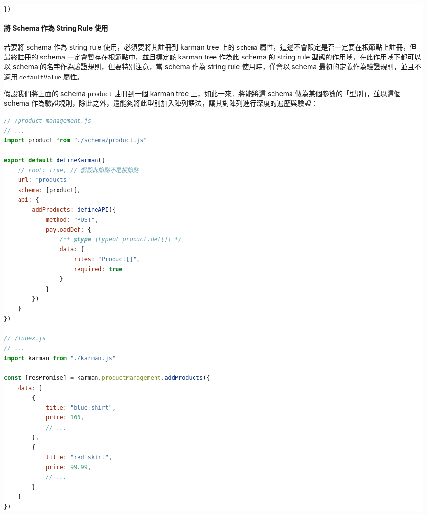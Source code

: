```js
})
```

#### 將 Schema 作為 String Rule 使用

若要將 schema 作為 string rule 使用，必須要將其註冊到 karman tree 上的 `schema` 屬性，這邊不會限定是否一定要在根節點上註冊，但最終註冊的 schema 一定會暫存在根節點中，並且標定該 karman tree 作為此 schema 的 string rule 型態的作用域，在此作用域下都可以以 schema 的名字作為驗證規則，但要特別注意，當 schema 作為 string rule 使用時，僅會以 schema 最初的定義作為驗證規則，並且不適用 `defaultValue` 屬性。

假設我們將上面的 schema `product` 註冊到一個 karman tree 上，如此一來，將能將這 schema 做為某個參數的「型別」，並以這個 schema 作為驗證規則，除此之外，還能夠將此型別加入陣列語法，讓其對陣列進行深度的遍歷與驗證：

```js
// /product-management.js
// ...
import product from "./schema/product.js"

export default defineKarman({
    // root: true, // 假設此節點不是根節點
    url: "products"
    schema: [product],
    api: {
        addProducts: defineAPI({
            method: "POST",
            payloadDef: {
                /** @type {typeof product.def[]} */
                data: {
                    rules: "Product[]",
                    required: true
                }
            }
        })
    }
})

// /index.js
// ...
import karman from "./karman.js"

const [resPromise] = karman.productManagement.addProducts({
    data: [
        {
            title: "blue shirt",
            price: 100,
            // ...
        },
        {
            title: "red skirt",
            price: 99.99,
            // ...
        }
    ]
})
```
